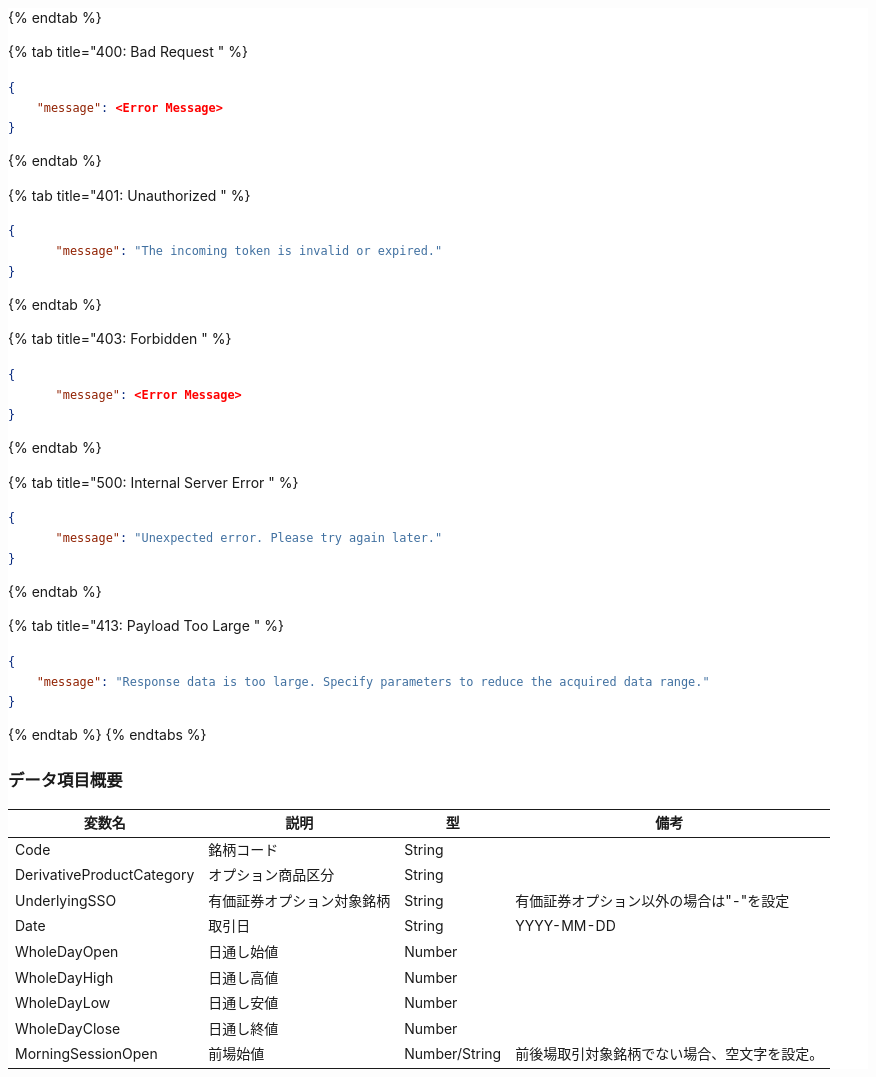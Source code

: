 {% endtab %}

{% tab title="400: Bad Request " %}

```json
{
    "message": <Error Message>
}
```

{% endtab %}

{% tab title="401: Unauthorized " %}

```json
{
　　　　"message": "The incoming token is invalid or expired."
}
```

{% endtab %}

{% tab title="403: Forbidden " %}

```json
{
　　　　"message": <Error Message>
}
```

{% endtab %}

{% tab title="500: Internal Server Error " %}

```json
{
　　　　"message": "Unexpected error. Please try again later."
}
```

{% endtab %}

{% tab title="413: Payload Too Large " %}

```json
{
    "message": "Response data is too large. Specify parameters to reduce the acquired data range."
}
```

{% endtab %}
{% endtabs %}

### データ項目概要

| 変数名                            | 説明            | 型             | 備考                                                                            |
| ------------------------------ | ------------- | ------------- | ----------------------------------------------------------------------------- |
| Code                           | 銘柄コード         | String        |                                                                               |
| DerivativeProductCategory      | オプション商品区分     | String        |                                                                               |
| UnderlyingSSO                  | 有価証券オプション対象銘柄 | String        | 有価証券オプション以外の場合は"-"を設定                                                         |
| Date                           | 取引日           | String        | YYYY-MM-DD                                                                    |
| WholeDayOpen                   | 日通し始値         | Number        |                                                                               |
| WholeDayHigh                   | 日通し高値         | Number        |                                                                               |
| WholeDayLow                    | 日通し安値         | Number        |                                                                               |
| WholeDayClose                  | 日通し終値         | Number        |                                                                               |
| MorningSessionOpen             | 前場始値          | Number/String | 前後場取引対象銘柄でない場合、空文字を設定。                                                        |